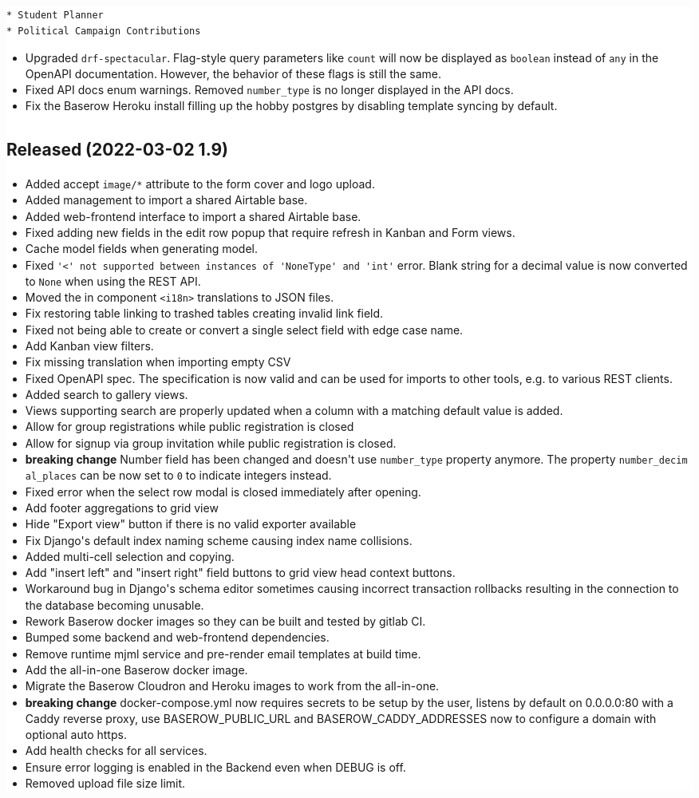     * Student Planner
    * Political Campaign Contributions
* Upgraded `drf-spectacular`. Flag-style query parameters like `count` will now be displayed
  as `boolean` instead of `any` in the OpenAPI documentation. However, the behavior of these 
  flags is still the same.
* Fixed API docs enum warnings. Removed `number_type` is no longer displayed in the API docs.
* Fix the Baserow Heroku install filling up the hobby postgres by disabling template 
  syncing by default.

## Released (2022-03-02 1.9)

* Added accept `image/*` attribute to the form cover and logo upload. 
* Added management to import a shared Airtable base.
* Added web-frontend interface to import a shared Airtable base.
* Fixed adding new fields in the edit row popup that require refresh in Kanban and Form views.
* Cache model fields when generating model.
* Fixed `'<' not supported between instances of 'NoneType' and 'int'` error. Blank 
  string for a decimal value is now converted to `None` when using the REST API.
* Moved the in component `<i18n>` translations to JSON files. 
* Fix restoring table linking to trashed tables creating invalid link field. 
* Fixed not being able to create or convert a single select field with edge case name.
* Add Kanban view filters.
* Fix missing translation when importing empty CSV
* Fixed OpenAPI spec. The specification is now valid and can be used for imports to other
  tools, e.g. to various REST clients.
* Added search to gallery views.
* Views supporting search are properly updated when a column with a matching default value is added.
* Allow for group registrations while public registration is closed
* Allow for signup via group invitation while public registration is closed.
* **breaking change** Number field has been changed and doesn't use `number_type` property 
  anymore. The property `number_decimal_places` can be now set to `0` to indicate integers
  instead.
* Fixed error when the select row modal is closed immediately after opening.
* Add footer aggregations to grid view
* Hide "Export view" button if there is no valid exporter available
* Fix Django's default index naming scheme causing index name collisions.
* Added multi-cell selection and copying.
* Add "insert left" and "insert right" field buttons to grid view head context buttons.
* Workaround bug in Django's schema editor sometimes causing incorrect transaction 
  rollbacks resulting in the connection to the database becoming unusable.
* Rework Baserow docker images so they can be built and tested by gitlab CI.
* Bumped some backend and web-frontend dependencies.
* Remove runtime mjml service and pre-render email templates at build time.
* Add the all-in-one Baserow docker image.
* Migrate the Baserow Cloudron and Heroku images to work from the all-in-one.
* **breaking change** docker-compose.yml now requires secrets to be setup by the user,
  listens by default on 0.0.0.0:80 with a Caddy reverse proxy, use BASEROW_PUBLIC_URL 
  and BASEROW_CADDY_ADDRESSES now to configure a domain with optional auto https.
* Add health checks for all services.
* Ensure error logging is enabled in the Backend even when DEBUG is off.
* Removed upload file size limit.
